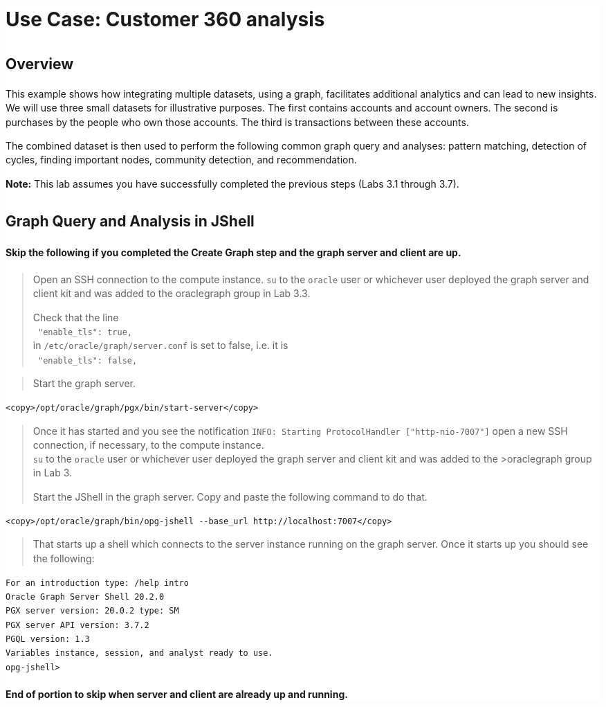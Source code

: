 # Use Case: Customer 360 analysis #

## Overview
This example shows how integrating multiple datasets, using a graph, facilitates additional analytics and can lead to new insights. We will use three small datasets for illustrative purposes. The first contains accounts and account  owners. The second is purchases by the people who own those accounts. The third is transactions between these accounts.

The combined dataset is then used to perform the following common graph query and analyses: pattern matching, detection of cycles, finding important nodes, community detection, and recommendation.

**Note:** This lab assumes you have successfully completed the previous steps (Labs 3.1 through 3.7).


## Graph Query and Analysis in JShell

#### Skip the following if you completed the Create Graph step and the graph server and client are up.  
>Open an SSH connection to the compute instance. `su` to the `oracle` user or whichever user deployed the graph server and client kit and was added to the oraclegraph group in Lab 3.3.
>
> Check that  the line  
>` "enable_tls": true,`  
>in `/etc/oracle/graph/server.conf` is set to false, i.e. it is  
>` "enable_tls": false,`  


>Start the graph server.

```
<copy>/opt/oracle/graph/pgx/bin/start-server</copy>
```

>Once it has started and you see the notification `INFO: Starting ProtocolHandler ["http-nio-7007"]` open a new SSH connection, if necessary, to the compute instance.  
>`su` to the `oracle` user or whichever user deployed the graph server and client kit and was added to the >oraclegraph group in Lab 3.  
>
>Start the JShell in the graph server. Copy and paste the following command to do that.
```
<copy>/opt/oracle/graph/bin/opg-jshell --base_url http://localhost:7007</copy>
```

>That starts up a shell which connects to the server instance running on the graph server.
>Once it starts up you should see the following:

```
For an introduction type: /help intro
Oracle Graph Server Shell 20.2.0
PGX server version: 20.0.2 type: SM
PGX server API version: 3.7.2
PGQL version: 1.3
Variables instance, session, and analyst ready to use.
opg-jshell>
```
#### End of portion to skip when server and client are already up and running.
